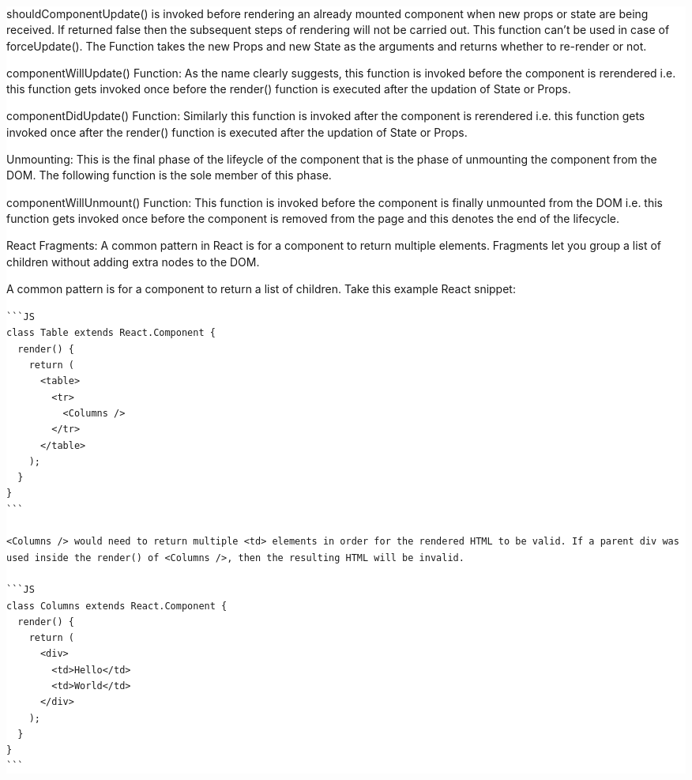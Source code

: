   shouldComponentUpdate() is invoked before rendering an already mounted component when new props or state are being received. If returned false then the subsequent steps of rendering will not be carried out. This function can’t be used in case of forceUpdate(). The Function takes the new Props and new State as the arguments and returns whether to re-render or not.

  componentWillUpdate() Function: As the name clearly suggests, this function is invoked before the component is rerendered i.e. this function gets invoked once before the render() function is executed after the updation of State or Props.

  componentDidUpdate() Function: Similarly this function is invoked after the component is rerendered i.e. this function gets invoked once after the render() function is executed after the updation of State or Props.

Unmounting: 
  This is the final phase of the lifeycle of the component that is the phase of unmounting the component from the DOM. The following function is the sole member of this phase.

  componentWillUnmount() Function: This function is invoked before the component is finally unmounted from the DOM i.e. this function gets invoked once before the component is removed from the page and this denotes the end of the lifecycle.


React Fragments:
  A common pattern in React is for a component to return multiple elements. Fragments let you group a list of children without adding extra nodes to the DOM.

  A common pattern is for a component to return a list of children. Take this example React snippet:

    ```JS
    class Table extends React.Component {
      render() {
        return (
          <table>
            <tr>
              <Columns />
            </tr>
          </table>
        );
      }
    }
    ```

    <Columns /> would need to return multiple <td> elements in order for the rendered HTML to be valid. If a parent div was used inside the render() of <Columns />, then the resulting HTML will be invalid.

    ```JS
    class Columns extends React.Component {
      render() {
        return (
          <div>
            <td>Hello</td>
            <td>World</td>
          </div>
        );
      }
    }
    ```
